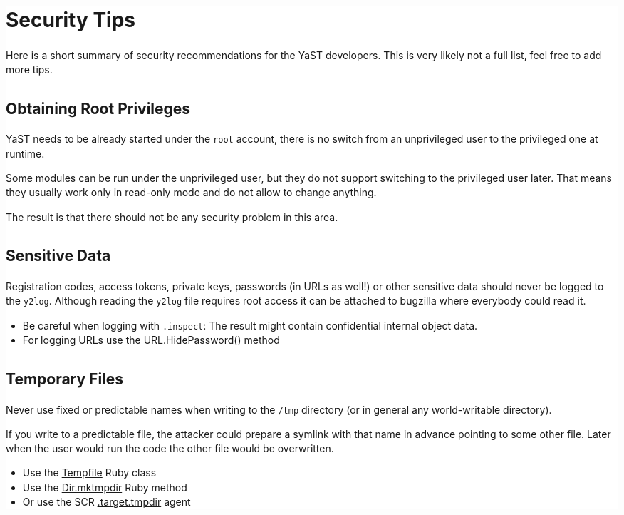 # Security Tips

Here is a short summary of security recommendations for the YaST developers.
This is very likely not a full list, feel free to add more tips.


## Obtaining Root Privileges

YaST needs to be already started under the `root` account, there is no switch
from an unprivileged user to the privileged one at runtime.

Some modules can be run under the unprivileged user, but they do not support switching
to the privileged user later. That means they usually work only in read-only
mode and do not allow to change anything.

The result is that there should not be any security problem in this area.


## Sensitive Data

Registration codes, access tokens, private keys, passwords (in URLs as well!)
or other sensitive data should never be logged to the `y2log`. Although
reading the `y2log` file requires root access it can be attached to bugzilla
where everybody could read it.

- Be careful when logging with `.inspect`: The result might contain confidential internal
  object data.
- For logging URLs use the [URL.HidePassword()](
  https://github.com/yast/yast-yast2/blob/5762181d62762816a73fc040362c1efb5d97deed/library/types/src/modules/URL.rb#L613)
  method


## Temporary Files

Never use fixed or predictable names when writing to the `/tmp` directory
(or in general any world-writable directory).

If you write to a predictable file, the attacker could prepare a symlink with
that name in advance pointing to some other file. Later when the user would
run the code the other file would be overwritten.

- Use the [Tempfile](
  https://ruby-doc.org/stdlib-2.2.2/libdoc/tempfile/rdoc/Tempfile.html
  ) Ruby class
- Use the [Dir.mktmpdir](
  https://ruby-doc.org/stdlib-2.2.2/libdoc/tmpdir/rdoc/Dir.html#method-c-mktmpdir
  ) Ruby method
- Or use the SCR [.target.tmpdir](
  https://github.com/yast/yast-core/blob/a0f511c66fd64382a1267f8151129d8b3ced7366/doc/systemagent.md#tmpdir
  ) agent
